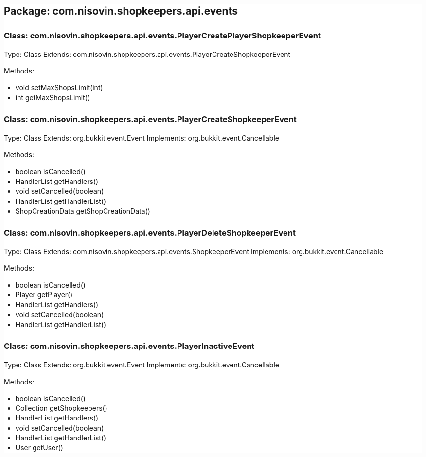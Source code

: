 ## Package: com.nisovin.shopkeepers.api.events

### Class: com.nisovin.shopkeepers.api.events.PlayerCreatePlayerShopkeeperEvent
Type: Class
Extends: com.nisovin.shopkeepers.api.events.PlayerCreateShopkeeperEvent

Methods:
- void setMaxShopsLimit(int)
- int getMaxShopsLimit()

### Class: com.nisovin.shopkeepers.api.events.PlayerCreateShopkeeperEvent
Type: Class
Extends: org.bukkit.event.Event
Implements: org.bukkit.event.Cancellable

Methods:
- boolean isCancelled()
- HandlerList getHandlers()
- void setCancelled(boolean)
- HandlerList getHandlerList()
- ShopCreationData getShopCreationData()

### Class: com.nisovin.shopkeepers.api.events.PlayerDeleteShopkeeperEvent
Type: Class
Extends: com.nisovin.shopkeepers.api.events.ShopkeeperEvent
Implements: org.bukkit.event.Cancellable

Methods:
- boolean isCancelled()
- Player getPlayer()
- HandlerList getHandlers()
- void setCancelled(boolean)
- HandlerList getHandlerList()

### Class: com.nisovin.shopkeepers.api.events.PlayerInactiveEvent
Type: Class
Extends: org.bukkit.event.Event
Implements: org.bukkit.event.Cancellable

Methods:
- boolean isCancelled()
- Collection getShopkeepers()
- HandlerList getHandlers()
- void setCancelled(boolean)
- HandlerList getHandlerList()
- User getUser()
